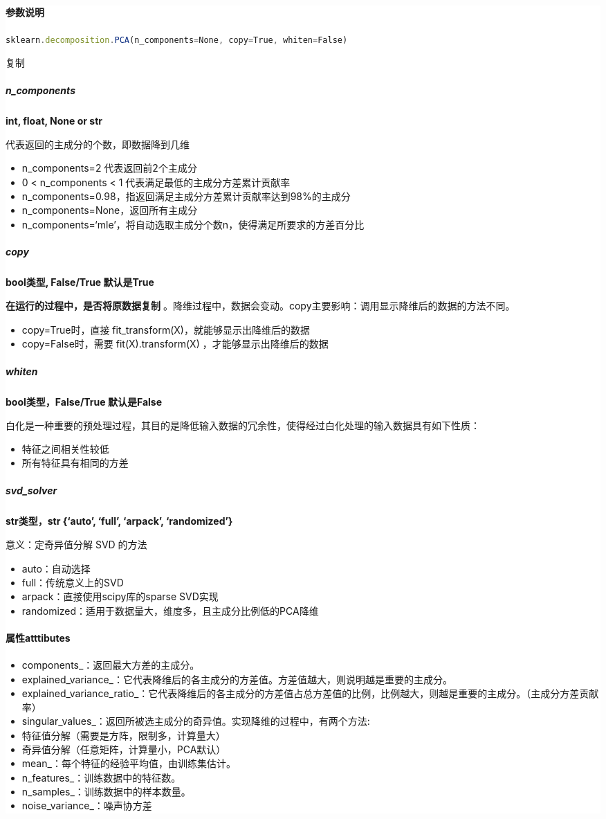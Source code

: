 #### 参数说明

```javascript
sklearn.decomposition.PCA(n_components=None, copy=True, whiten=False)
```

复制

##### **n_components**

**int, float, None or str**

代表返回的主成分的个数，即数据降到几维

* n_components=2 代表返回前2个主成分
* 0 < n_components < 1 代表满足最低的主成分方差累计贡献率
* n_components=0.98，指返回满足主成分方差累计贡献率达到98%的主成分
* n_components=None，返回所有主成分
* n_components=‘mle’，将自动选取主成分个数n，使得满足所要求的方差百分比

##### **copy**

**bool类型, False/True 默认是True**

 **在运行的过程中，是否将原数据复制** 。降维过程中，数据会变动。copy主要影响：调用显示降维后的数据的方法不同。

* copy=True时，直接 fit_transform(X)，就能够显示出降维后的数据
* copy=False时，需要 fit(X).transform(X) ，才能够显示出降维后的数据

##### whiten

**bool类型，False/True 默认是False**

白化是一种重要的预处理过程，其目的是降低输入数据的冗余性，使得经过白化处理的输入数据具有如下性质：

* 特征之间相关性较低
* 所有特征具有相同的方差

##### **svd_solver**

**str类型，str {‘auto’, ‘full’, ‘arpack’, ‘randomized’}**

意义：定奇异值分解 SVD 的方法

* auto：自动选择
* full：传统意义上的SVD
* arpack：直接使用scipy库的sparse SVD实现
* randomized：适用于数据量大，维度多，且主成分比例低的PCA降维

#### 属性atttibutes

* components_：返回最大方差的主成分。
* explained_variance_：它代表降维后的各主成分的方差值。方差值越大，则说明越是重要的主成分。
* explained_variance_ratio_：它代表降维后的各主成分的方差值占总方差值的比例，比例越大，则越是重要的主成分。（主成分方差贡献率）
* singular_values_：返回所被选主成分的奇异值。实现降维的过程中，有两个方法:
* 特征值分解（需要是方阵，限制多，计算量大）
* 奇异值分解（任意矩阵，计算量小，PCA默认）
* mean_：每个特征的经验平均值，由训练集估计。
* n_features_：训练数据中的特征数。
* n_samples_：训练数据中的样本数量。
* noise_variance_：噪声协方差
